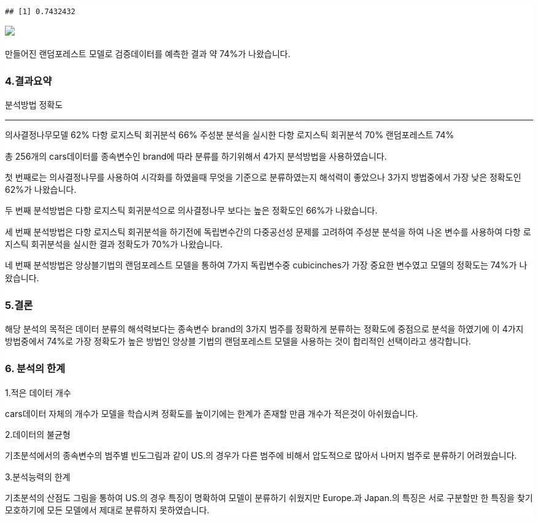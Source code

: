     ## [1] 0.7432432

<img src="https://imgur.com/DmmsWp3.jpg">

만들어진 랜덤포레스트 모델로 검증데이터를 예측한 결과 약 74%가 나왔습니다.

### 4.결과요약

  분석방법                                      정확도
--------------------------------------------- --------
  의사결정나무모델                              62%
  다항 로지스틱 회귀분석                        66%
  주성분 분석을 실시한 다항 로지스틱 회귀분석   70%
  랜덤포레스트                                  74%

총 256개의 cars데이터를 종속변수인 brand에 따라 분류를 하기위해서 4가지 분석방법을 사용하였습니다.

첫 번째로는 의사결정나무를 사용하여 시각화를 하였을때 무엇을 기준으로 분류하였는지 해석력이 좋았으나 3가지 방법중에서 가장 낮은 정확도인 62%가 나왔습니다.

두 번째 분석방법은 다항 로지스틱 회귀분석으로 의사결정나무 보다는 높은 정확도인 66%가 나왔습니다.

세 번째 분석방법은 다항 로지스틱 회귀분석을 하기전에 독립변수간의 다중공선성 문제를 고려하여 주성분 분석을 하여 나온 변수를 사용하여 다항 로지스틱 회귀분석을 실시한 결과 정확도가 70%가 나왔습니다.

네 번째 분석방법은 앙상블기법의 랜덤포레스트 모델을 통하여 7가지 독립변수중 cubicinches가 가장 중요한 변수였고 모델의 정확도는 74%가 나왔습니다.

### 5.결론

해당 분석의 목적은 데이터 분류의 해석력보다는 종속변수 brand의 3가지 범주를 정확하게 분류하는 정확도에 중점으로 분석을 하였기에 이 4가지 방법중에서 74%로 가장 정확도가 높은 방법인 앙상블 기법의 랜덤포레스트 모델을 사용하는 것이 합리적인 선택이라고 생각합니다.

### 6. 분석의 한계

1.적은 데이터 개수

cars데이터 자체의 개수가 모델을 학습시켜 정확도를 높이기에는 한계가 존재할 만큼 개수가 적은것이 아쉬웠습니다.

2.데이터의 불균형

기초분석에서의 종속변수의 범주별 빈도그림과 같이 US.의 경우가 다른 범주에 비해서 압도적으로 많아서 나머지 범주로 분류하기 어려웠습니다.

3.분석능력의 한계

기초분석의 산점도 그림을 통하여 US.의 경우 특징이 명확하여 모델이 분류하기 쉬웠지만 Europe.과 Japan.의 특징은 서로 구분할만 한 특징을 찾기 모호하기에 모든 모델에서 제대로 분류하지 못하였습니다.
